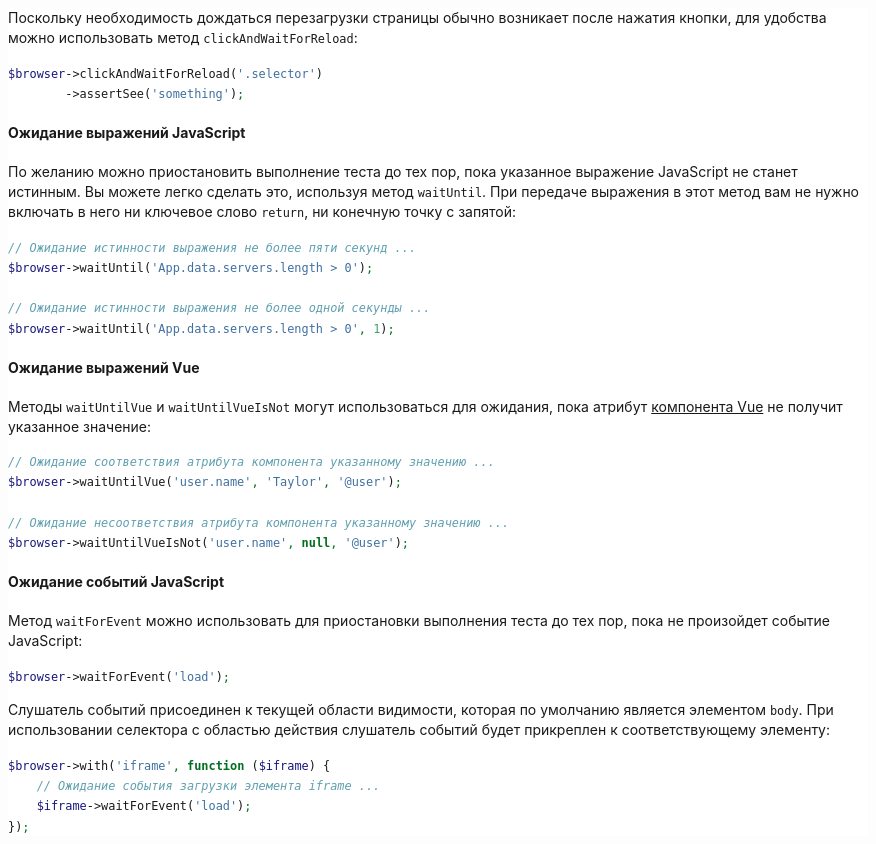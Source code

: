 Поскольку необходимость дождаться перезагрузки страницы обычно возникает после нажатия кнопки, для удобства можно использовать метод `clickAndWaitForReload`:

```php
$browser->clickAndWaitForReload('.selector')
        ->assertSee('something');
```

<a name="waiting-on-javascript-expressions"></a>
#### Ожидание выражений JavaScript

По желанию можно приостановить выполнение теста до тех пор, пока указанное выражение JavaScript не станет истинным. Вы можете легко сделать это, используя метод `waitUntil`. При передаче выражения в этот метод вам не нужно включать в него ни ключевое слово `return`, ни конечную точку с запятой:

```php
// Ожидание истинности выражения не более пяти секунд ...
$browser->waitUntil('App.data.servers.length > 0');

// Ожидание истинности выражения не более одной секунды ...
$browser->waitUntil('App.data.servers.length > 0', 1);
```

<a name="waiting-on-vue-expressions"></a>
#### Ожидание выражений Vue

Методы `waitUntilVue` и `waitUntilVueIsNot` могут использоваться для ожидания, пока атрибут [компонента Vue](https://vuejs.org) не получит указанное значение:

```php
// Ожидание соответствия атрибута компонента указанному значению ...
$browser->waitUntilVue('user.name', 'Taylor', '@user');

// Ожидание несоответствия атрибута компонента указанному значению ...
$browser->waitUntilVueIsNot('user.name', null, '@user');
```

<a name="waiting-for-javascript-events"></a>
#### Ожидание событий JavaScript

Метод `waitForEvent` можно использовать для приостановки выполнения теста до тех пор, пока не произойдет событие JavaScript:

```php
$browser->waitForEvent('load');
```

Слушатель событий присоединен к текущей области видимости, которая по умолчанию является элементом `body`. При использовании селектора с областью действия слушатель событий будет прикреплен к соответствующему элементу:

```php
$browser->with('iframe', function ($iframe) {
    // Ожидание события загрузки элемента iframe ...
    $iframe->waitForEvent('load');
});
```
